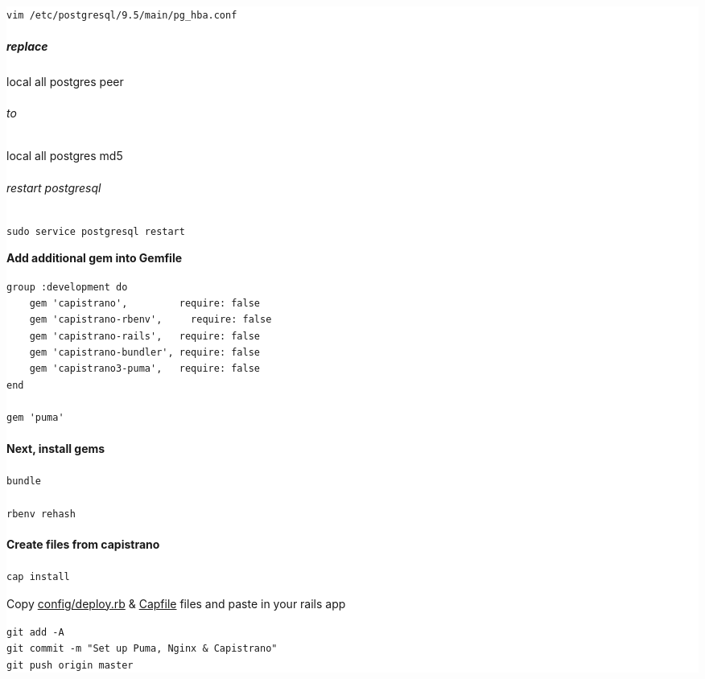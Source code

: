 ####

```
vim /etc/postgresql/9.5/main/pg_hba.conf
```

##### replace

local   all             postgres                                peer

###### to

local   all             postgres                                md5

###### restart postgresql
```
sudo service postgresql restart
```


**Add additional gem into Gemfile**

```
group :development do
    gem 'capistrano',         require: false
    gem 'capistrano-rbenv',     require: false
    gem 'capistrano-rails',   require: false
    gem 'capistrano-bundler', require: false
    gem 'capistrano3-puma',   require: false
end

gem 'puma'
```

#### Next, install gems

```
bundle

rbenv rehash
```

#### Create files from capistrano

```
cap install
```



Copy [config/deploy.rb](../master/config/deploy.rb) & [Capfile](../master/Capfile) files and paste in your rails app



```
git add -A
git commit -m "Set up Puma, Nginx & Capistrano"
git push origin master
```
